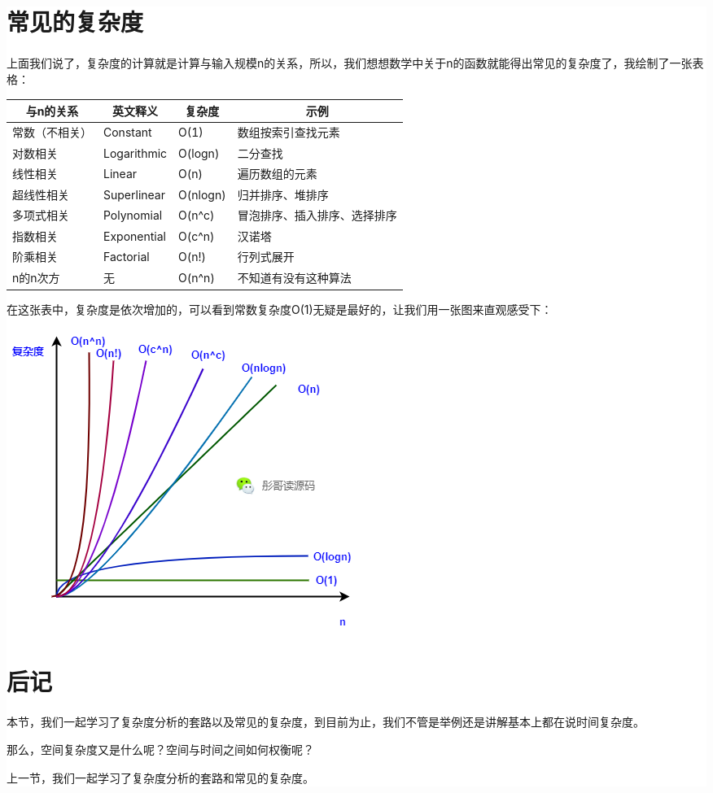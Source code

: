 # 常见的复杂度

上面我们说了，复杂度的计算就是计算与输入规模n的关系，所以，我们想想数学中关于n的函数就能得出常见的复杂度了，我绘制了一张表格：

| 与n的关系      | 英文释义    | 复杂度   | 示例                         |
| -------------- | ----------- | -------- | ---------------------------- |
| 常数（不相关） | Constant    | O(1)     | 数组按索引查找元素           |
| 对数相关       | Logarithmic | O(logn)  | 二分查找                     |
| 线性相关       | Linear      | O(n)     | 遍历数组的元素               |
| 超线性相关     | Superlinear | O(nlogn) | 归并排序、堆排序             |
| 多项式相关     | Polynomial  | O(n^c)   | 冒泡排序、插入排序、选择排序 |
| 指数相关       | Exponential | O(c^n)   | 汉诺塔                       |
| 阶乘相关       | Factorial   | O(n!)    | 行列式展开                   |
| n的n次方       | 无          | O(n^n)   | 不知道有没有这种算法         |

在这张表中，复杂度是依次增加的，可以看到常数复杂度O(1)无疑是最好的，让我们用一张图来直观感受下：

![file](../sources\datastructure\1648938-20200725121018096-1666542836.jpg)

# 后记

本节，我们一起学习了复杂度分析的套路以及常见的复杂度，到目前为止，我们不管是举例还是讲解基本上都在说时间复杂度。

那么，空间复杂度又是什么呢？空间与时间之间如何权衡呢？



上一节，我们一起学习了复杂度分析的套路和常见的复杂度。
